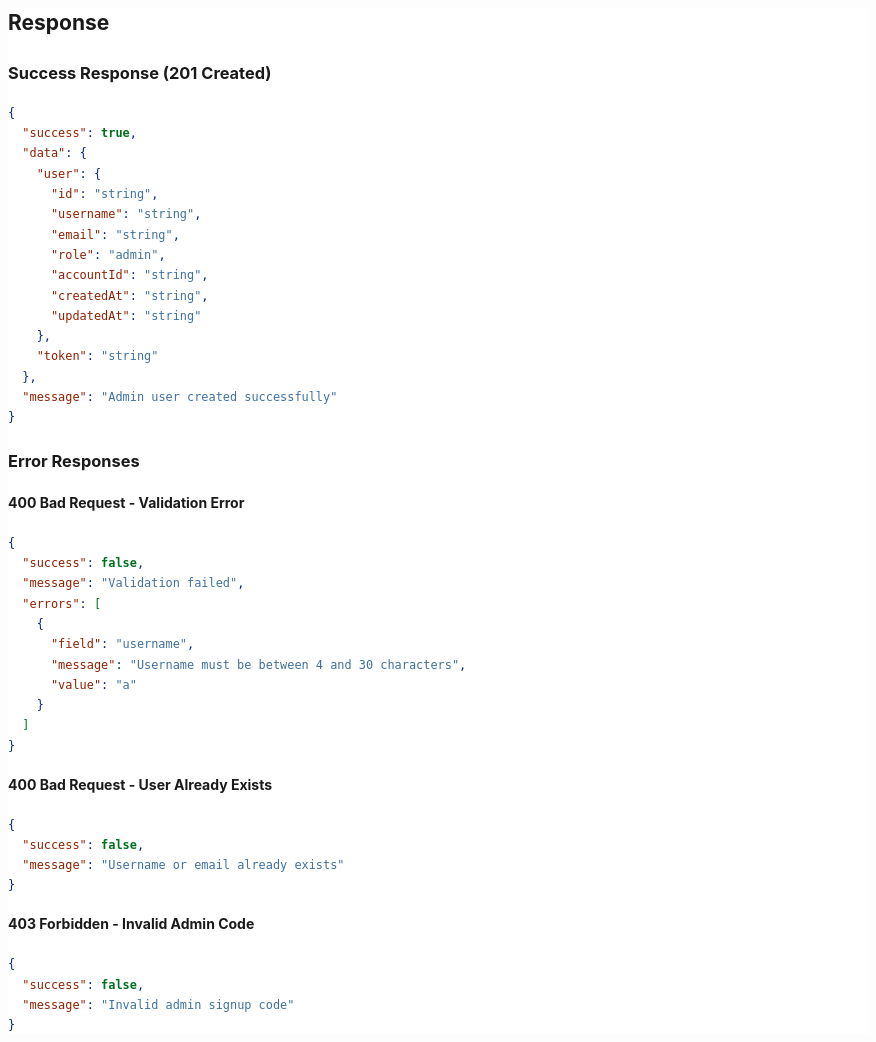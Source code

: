 ## Response

### Success Response (201 Created)

```json
{
  "success": true,
  "data": {
    "user": {
      "id": "string",
      "username": "string",
      "email": "string",
      "role": "admin",
      "accountId": "string",
      "createdAt": "string",
      "updatedAt": "string"
    },
    "token": "string"
  },
  "message": "Admin user created successfully"
}
```

### Error Responses

#### 400 Bad Request - Validation Error

```json
{
  "success": false,
  "message": "Validation failed",
  "errors": [
    {
      "field": "username",
      "message": "Username must be between 4 and 30 characters",
      "value": "a"
    }
  ]
}
```

#### 400 Bad Request - User Already Exists

```json
{
  "success": false,
  "message": "Username or email already exists"
}
```

#### 403 Forbidden - Invalid Admin Code

```json
{
  "success": false,
  "message": "Invalid admin signup code"
}
```
